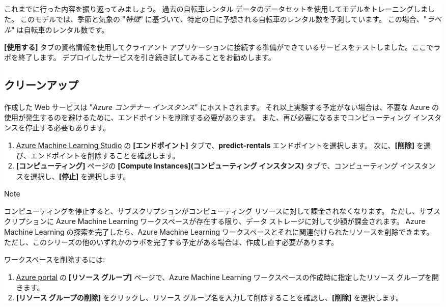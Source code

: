 これまでに行った内容を振り返ってみましょう。 過去の自転車レンタル データのデータセットを使用してモデルをトレーニングしました。 このモデルでは、季節と気象の "*特徴*" に基づいて、特定の日に予想される自転車のレンタル数を予測しています。 この場合、"*ラベル*" は自転車のレンタル数です。

**[使用する]** タブの資格情報を使用してクライアント アプリケーションに接続する準備ができているサービスをテストしました。ここでラボを終了します。 デプロイしたサービスを引き続き試してみることをお勧めします。

## <a name="clean-up"></a>クリーンアップ

作成した Web サービスは "*Azure コンテナー インスタンス*" にホストされます。 それ以上実験する予定がない場合は、不要な Azure の使用が発生するのを避けるために、エンドポイントを削除する必要があります。 また、再び必要になるまでコンピューティング インスタンスを停止する必要もあります。

1. [Azure Machine Learning Studio](https://ml.azure.com?azure-portal=true) の **[エンドポイント]** タブで、**predict-rentals** エンドポイントを選択します。 次に、**[削除]** を選び、エンドポイントを削除することを確認します。
2. **[コンピューティング]** ページの **[Compute Instances](コンピューティング インスタンス)** タブで、コンピューティング インスタンスを選択し、**[停止]** を選択します。

>[!NOTE]
> コンピューティングを停止すると、サブスクリプションがコンピューティング リソースに対して課金されなくなります。 ただし、サブスクリプションに Azure Machine Learning ワークスペースが存在する限り、データ ストレージに対して少額が課金されます。 Azure Machine Learning の探索を完了したら、Azure Machine Learning ワークスペースとそれに関連付けられたリソースを削除できます。 ただし、このシリーズの他のいずれかのラボを完了する予定がある場合は、作成し直す必要があります。
>
> ワークスペースを削除するには:
> 1. [Azure portal](https://portal.azure.com?azure-portal=true) の **[リソース グループ]** ページで、Azure Machine Learning ワークスペースの作成時に指定したリソース グループを開きます。
> 2. **[リソース グループの削除]** をクリックし、リソース グループ名を入力して削除することを確認し、**[削除]** を選択します。